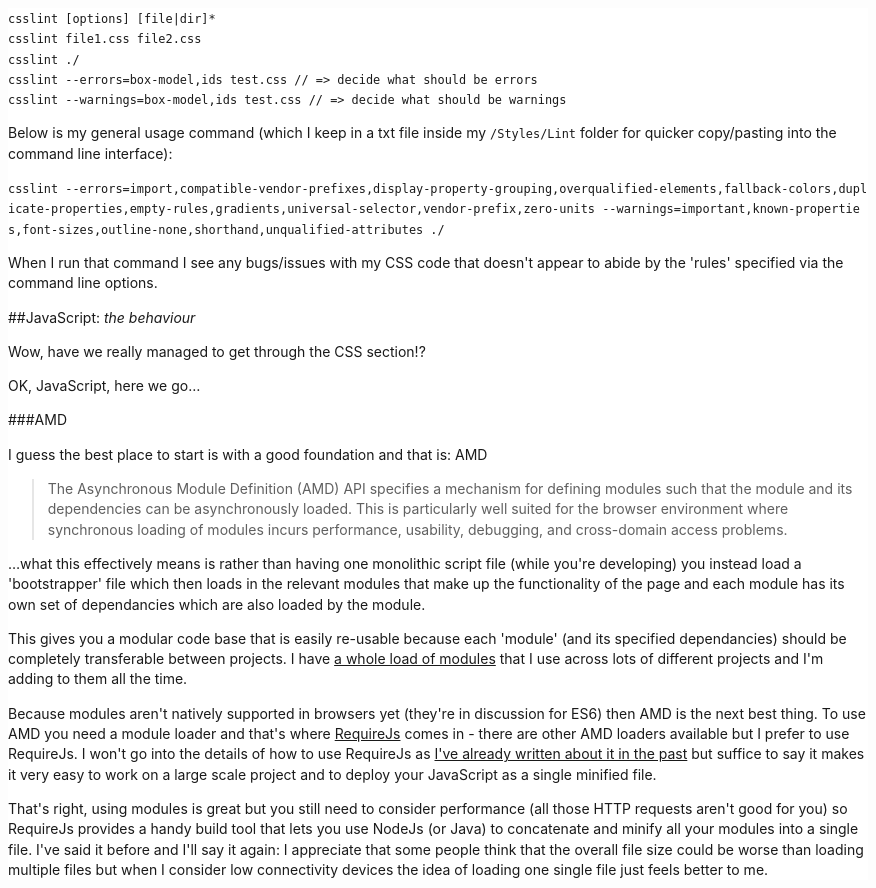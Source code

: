 ```
csslint [options] [file|dir]*
csslint file1.css file2.css
csslint ./
csslint --errors=box-model,ids test.css // => decide what should be errors
csslint --warnings=box-model,ids test.css // => decide what should be warnings
```

Below is my general usage command (which I keep in a txt file inside my `/Styles/Lint` folder for quicker copy/pasting into the command line interface): 

```
csslint --errors=import,compatible-vendor-prefixes,display-property-grouping,overqualified-elements,fallback-colors,duplicate-properties,empty-rules,gradients,universal-selector,vendor-prefix,zero-units --warnings=important,known-properties,font-sizes,outline-none,shorthand,unqualified-attributes ./
```

When I run that command I see any bugs/issues with my CSS code that doesn't appear to abide by the 'rules' specified via the command line options.


##JavaScript: *the behaviour*

Wow, have we really managed to get through the CSS section!?

OK, JavaScript, here we go…

###AMD

I guess the best place to start is with a good foundation and that is: AMD

> The Asynchronous Module Definition (AMD) API specifies a mechanism for defining modules such that the module and its dependencies can be asynchronously loaded. This is particularly well suited for the browser environment where synchronous loading of modules incurs performance, usability, debugging, and cross-domain access problems.

…what this effectively means is rather than having one monolithic script file (while you're developing) you instead load a 'bootstrapper' file which then loads in the relevant modules that make up the functionality of the page and each module has its own set of dependancies which are also loaded by the module.

This gives you a modular code base that is easily re-usable because each 'module' (and its specified dependancies) should be completely transferable between projects. I have [a whole load of modules](https://github.com/Integralist/Passage/tree/master/public/Assets/Scripts/Utils) that I use across lots of different projects and I'm adding to them all the time.

Because modules aren't natively supported in browsers yet (they're in discussion for ES6) then AMD is the next best thing. To use AMD you need a module loader and that's where [RequireJs](http://requirejs.org/) comes in - there are other AMD loaders available but I prefer to use RequireJs. I won't go into the details of how to use RequireJs as [I've already written about it in the past](https://github.com/Integralist/Blog-Posts/blob/master/Beginners-guide-to-AMD-and-RequireJs.md) but suffice to say it makes it very easy to work on a large scale project and to deploy your JavaScript as a single minified file.

That's right, using modules is great but you still need to consider performance (all those HTTP requests aren't good for you) so RequireJs provides a handy build tool that lets you use NodeJs (or Java) to concatenate and minify all your modules into a single file. I've said it before and I'll say it again: I appreciate that some people think that the overall file size could be worse than loading multiple files but when I consider low connectivity devices the idea of loading one single file just feels better to me. 
